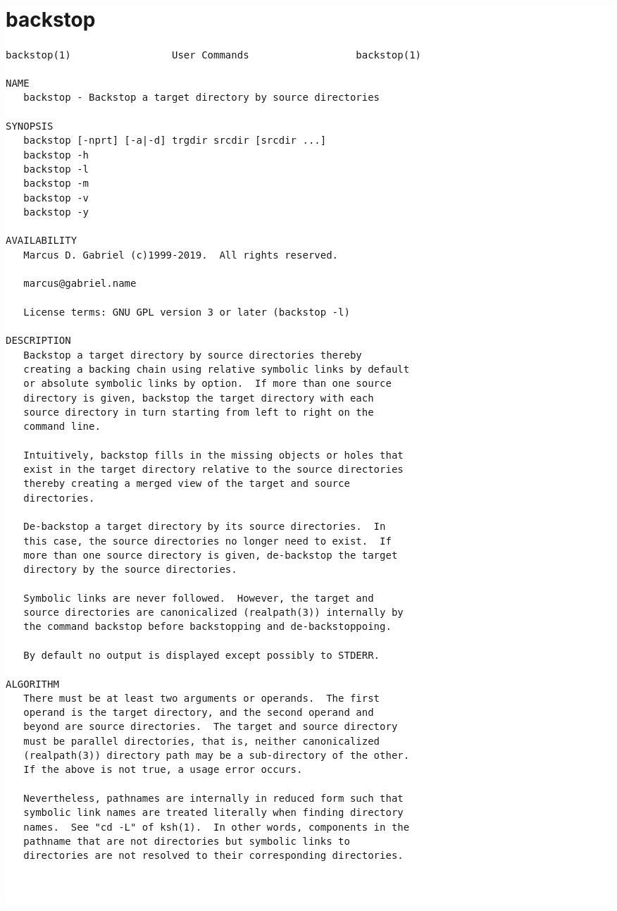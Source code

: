 # backstop
<pre>
backstop(1)                 User Commands                  backstop(1)

NAME
   backstop - Backstop a target directory by source directories

SYNOPSIS
   backstop [-nprt] [-a|-d] trgdir srcdir [srcdir ...]
   backstop -h
   backstop -l
   backstop -m
   backstop -v
   backstop -y

AVAILABILITY
   Marcus D. Gabriel (c)1999-2019.  All rights reserved.

   marcus@gabriel.name

   License terms: GNU GPL version 3 or later (backstop -l)

DESCRIPTION
   Backstop a target directory by source directories thereby
   creating a backing chain using relative symbolic links by default
   or absolute symbolic links by option.  If more than one source
   directory is given, backstop the target directory with each
   source directory in turn starting from left to right on the
   command line.

   Intuitively, backstop fills in the missing objects or holes that
   exist in the target directory relative to the source directories
   thereby creating a merged view of the target and source
   directories.

   De-backstop a target directory by its source directories.  In
   this case, the source directories no longer need to exist.  If
   more than one source directory is given, de-backstop the target
   directory by the source directories.

   Symbolic links are never followed.  However, the target and
   source directories are canonicalized (realpath(3)) internally by
   the command backstop before backstopping and de-backstoppoing.

   By default no output is displayed except possibly to STDERR.

ALGORITHM
   There must be at least two arguments or operands.  The first
   operand is the target directory, and the second operand and
   beyond are source directories.  The target and source directory
   must be parallel directories, that is, neither canonicalized
   (realpath(3)) directory path may be a sub-directory of the other.
   If the above is not true, a usage error occurs.

   Nevertheless, pathnames are internally in reduced form such that
   symbolic link names are treated literally when finding directory
   names.  See "cd -L" of ksh(1).  In other words, components in the
   pathname that are not directories but symbolic links to
   directories are not resolved to their corresponding directories.

